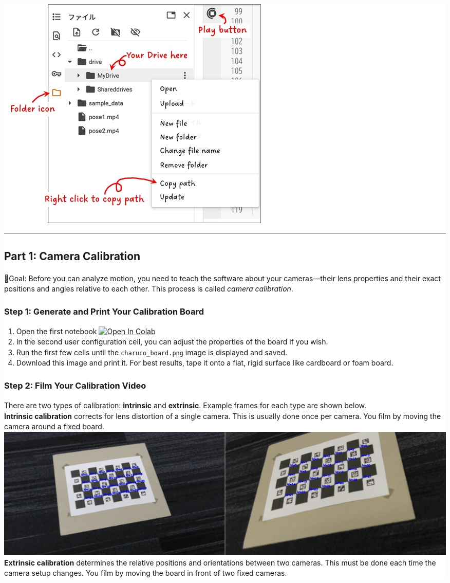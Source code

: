 <img src="images/colab.jpg" width="500">

---

## **Part 1: Camera Calibration**
:dart:Goal: Before you can analyze motion, you need to teach the software about your cameras—their lens properties and their exact positions and angles relative to each other. This process is called _camera calibration_.

### **Step 1: Generate and Print Your Calibration Board**
1.  Open the first notebook [![Open In Colab](https://colab.research.google.com/assets/colab-badge.svg)](https://colab.research.google.com/github/naotoienaga/TRAC3D/blob/main/CameraCalibration.ipynb)
2.  In the second user configuration cell, you can adjust the properties of the board if you wish.
3.  Run the first few cells until the `charuco_board.png` image is displayed and saved.
4.  Download this image and print it. For best results, tape it onto a flat, rigid surface like cardboard or foam board.

### **Step 2: Film Your Calibration Video**
There are two types of calibration: **intrinsic** and **extrinsic**. Example frames for each type are shown below.  
**Intrinsic calibration** corrects for lens distortion of a single camera. This is usually done once per camera. You film by moving the camera around a fixed board.
![Calibration example](images/calib_in.jpg)
**Extrinsic calibration** determines the relative positions and orientations between two cameras. This must be done each time the camera setup changes. You film by moving the board in front of two fixed cameras.